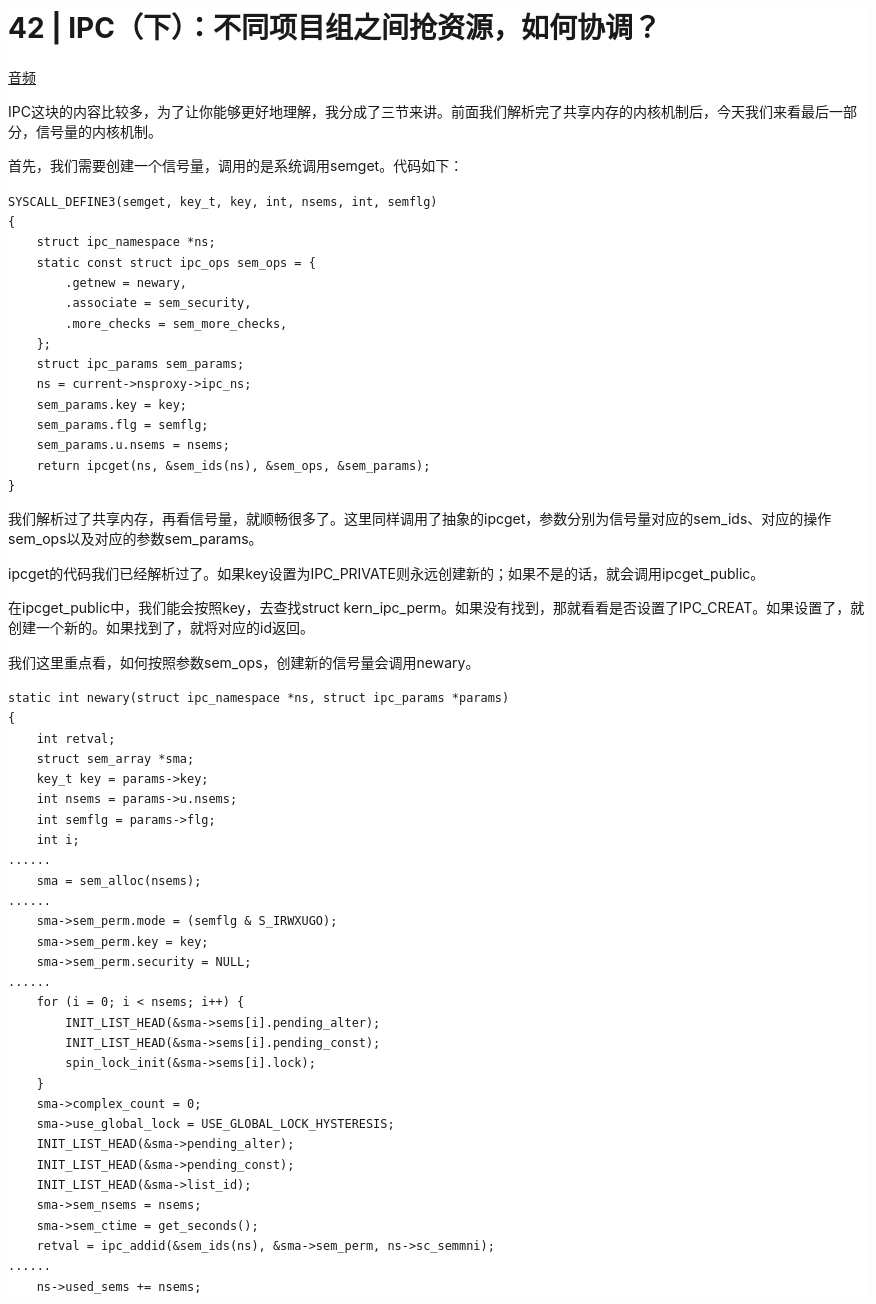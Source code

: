 # 42 | IPC（下）：不同项目组之间抢资源，如何协调？

[音频](https://static001.geekbang.org/resource/audio/09/32/097590a47025a46e19b1551183297c32.mp3)

IPC这块的内容比较多，为了让你能够更好地理解，我分成了三节来讲。前面我们解析完了共享内存的内核机制后，今天我们来看最后一部分，信号量的内核机制。

首先，我们需要创建一个信号量，调用的是系统调用semget。代码如下：

    
    
    SYSCALL_DEFINE3(semget, key_t, key, int, nsems, int, semflg)
    {
    	struct ipc_namespace *ns;
    	static const struct ipc_ops sem_ops = {
    		.getnew = newary,
    		.associate = sem_security,
    		.more_checks = sem_more_checks,
    	};
    	struct ipc_params sem_params;
    	ns = current->nsproxy->ipc_ns;
    	sem_params.key = key;
    	sem_params.flg = semflg;
    	sem_params.u.nsems = nsems;
    	return ipcget(ns, &sem_ids(ns), &sem_ops, &sem_params);
    }
    

我们解析过了共享内存，再看信号量，就顺畅很多了。这里同样调用了抽象的ipcget，参数分别为信号量对应的sem_ids、对应的操作sem_ops以及对应的参数sem_params。

ipcget的代码我们已经解析过了。如果key设置为IPC_PRIVATE则永远创建新的；如果不是的话，就会调用ipcget_public。

在ipcget_public中，我们能会按照key，去查找struct
kern_ipc_perm。如果没有找到，那就看看是否设置了IPC_CREAT。如果设置了，就创建一个新的。如果找到了，就将对应的id返回。

我们这里重点看，如何按照参数sem_ops，创建新的信号量会调用newary。

    
    
    static int newary(struct ipc_namespace *ns, struct ipc_params *params)
    {
    	int retval;
    	struct sem_array *sma;
    	key_t key = params->key;
    	int nsems = params->u.nsems;
    	int semflg = params->flg;
    	int i;
    ......
    	sma = sem_alloc(nsems);
    ......
    	sma->sem_perm.mode = (semflg & S_IRWXUGO);
    	sma->sem_perm.key = key;
    	sma->sem_perm.security = NULL;
    ......
    	for (i = 0; i < nsems; i++) {
    		INIT_LIST_HEAD(&sma->sems[i].pending_alter);
    		INIT_LIST_HEAD(&sma->sems[i].pending_const);
    		spin_lock_init(&sma->sems[i].lock);
    	}
    	sma->complex_count = 0;
    	sma->use_global_lock = USE_GLOBAL_LOCK_HYSTERESIS;
    	INIT_LIST_HEAD(&sma->pending_alter);
    	INIT_LIST_HEAD(&sma->pending_const);
    	INIT_LIST_HEAD(&sma->list_id);
    	sma->sem_nsems = nsems;
    	sma->sem_ctime = get_seconds();
    	retval = ipc_addid(&sem_ids(ns), &sma->sem_perm, ns->sc_semmni);
    ......
    	ns->used_sems += nsems;